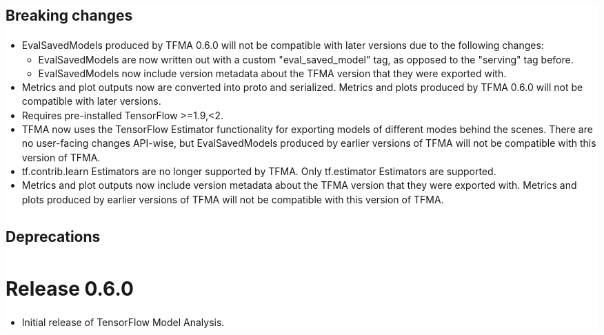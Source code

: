 ## Breaking changes

* EvalSavedModels produced by TFMA 0.6.0 will not be compatible with later
  versions due to the following changes:
  * EvalSavedModels are now written out with a custom "eval_saved_model"
    tag, as opposed to the "serving" tag before.
  * EvalSavedModels now include version metadata about the TFMA version that
    they were exported with.
* Metrics and plot outputs now are converted into proto and serialized.
  Metrics and plots produced by TFMA 0.6.0 will not be compatible with later
  versions.
* Requires pre-installed TensorFlow >=1.9,<2.
* TFMA now uses the TensorFlow Estimator functionality for exporting models of
  different modes behind the scenes. There are no user-facing changes
  API-wise, but EvalSavedModels produced by earlier versions of TFMA will not
  be compatible with this version of TFMA.
* tf.contrib.learn Estimators are no longer supported by TFMA. Only
  tf.estimator Estimators are supported.
* Metrics and plot outputs now include version metadata about the TFMA version
  that they were exported with. Metrics and plots produced by earlier versions
  of TFMA will not be compatible with this version of TFMA.

## Deprecations

# Release 0.6.0

* Initial release of TensorFlow Model Analysis.
